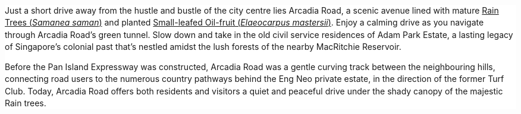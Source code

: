 <p>Just a short drive away from the hustle and bustle of the city centre lies Arcadia Road, a scenic avenue lined with mature <a href="https://www.nparks.gov.sg/florafaunaweb/flora/3/1/3106">Rain Trees (<i>Samanea saman</i>)</a> and planted <a href="https://www.nparks.gov.sg/florafaunaweb/flora/2/8/2871">Small-leafed Oil-fruit (<i>Elaeocarpus mastersii</i>)</a>. Enjoy a calming drive as you navigate through Arcadia Road’s green tunnel. Slow down and take in the old civil service residences of Adam Park Estate, a lasting legacy of Singapore’s colonial past that’s nestled amidst the lush forests of the nearby MacRitchie Reservoir.</p>

<p>Before the Pan Island Expressway was constructed, Arcadia Road was a gentle curving track between the neighbouring hills, connecting road users to the numerous country pathways behind the Eng Neo private estate, in the direction of the former Turf Club. Today, Arcadia Road offers both residents and visitors a quiet and peaceful drive under the shady canopy of the majestic Rain trees.</p>
<p></p>
<div class="iframe-wrapper">
<iframe height="281" width="500" allowfullscreen="true" frameborder="0" src="https://www.youtube.com/embed/DSHLDNqX-Kk"></iframe>
</div>
<p></p>